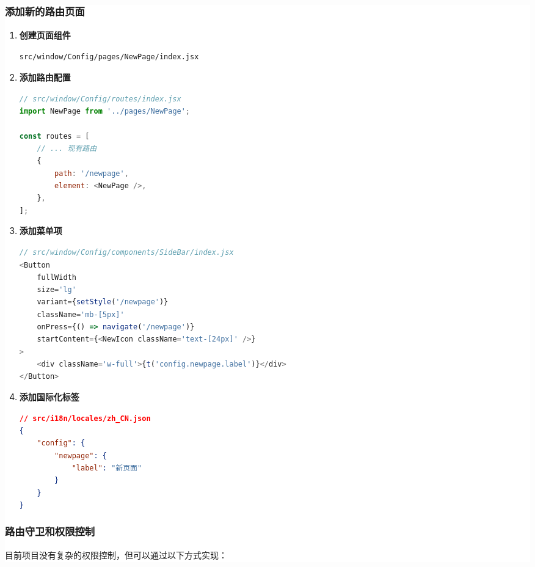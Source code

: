 ### 添加新的路由页面

1. **创建页面组件**

    ```bash
    src/window/Config/pages/NewPage/index.jsx
    ```

2. **添加路由配置**

    ```javascript
    // src/window/Config/routes/index.jsx
    import NewPage from '../pages/NewPage';

    const routes = [
        // ... 现有路由
        {
            path: '/newpage',
            element: <NewPage />,
        },
    ];
    ```

3. **添加菜单项**

    ```javascript
    // src/window/Config/components/SideBar/index.jsx
    <Button
        fullWidth
        size='lg'
        variant={setStyle('/newpage')}
        className='mb-[5px]'
        onPress={() => navigate('/newpage')}
        startContent={<NewIcon className='text-[24px]' />}
    >
        <div className='w-full'>{t('config.newpage.label')}</div>
    </Button>
    ```

4. **添加国际化标签**
    ```json
    // src/i18n/locales/zh_CN.json
    {
        "config": {
            "newpage": {
                "label": "新页面"
            }
        }
    }
    ```

### 路由守卫和权限控制

目前项目没有复杂的权限控制，但可以通过以下方式实现：
